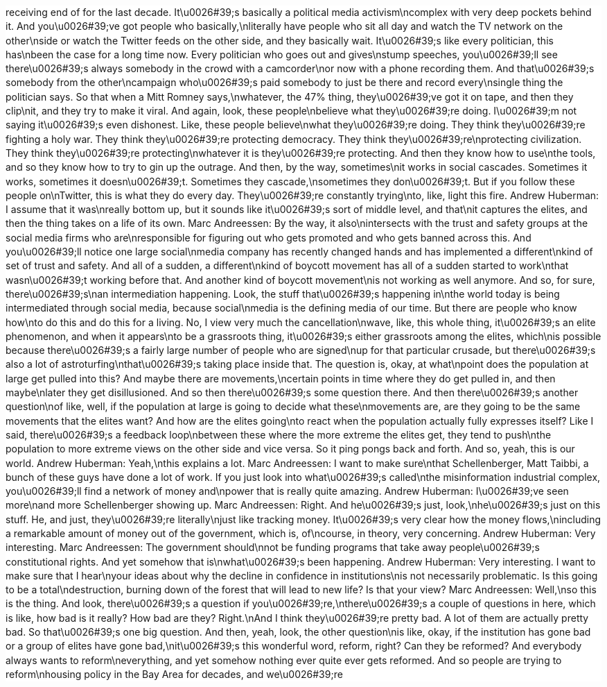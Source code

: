 receiving end of for the last decade. It\u0026#39;s basically a political media activism\ncomplex with very deep pockets behind it. And you\u0026#39;ve got people who basically,\nliterally have people who sit all day and watch the TV network on the other\nside or watch the Twitter feeds on the other side, and they basically wait. It\u0026#39;s like every politician, this has\nbeen the case for a long time now. Every politician who goes out and gives\nstump speeches, you\u0026#39;ll see there\u0026#39;s always somebody in the crowd with a camcorder\nor now with a phone recording them. And that\u0026#39;s somebody from the other\ncampaign who\u0026#39;s paid somebody to just be there and record every\nsingle thing the politician says. So that when a Mitt Romney says,\nwhatever, the 47% thing, they\u0026#39;ve got it on tape, and then they clip\nit, and they try to make it viral. And again, look, these people\nbelieve what they\u0026#39;re doing. I\u0026#39;m not saying it\u0026#39;s even dishonest. Like, these people believe\nwhat they\u0026#39;re doing. They think they\u0026#39;re fighting a holy war. They think they\u0026#39;re protecting democracy. They think they\u0026#39;re\nprotecting civilization. They think they\u0026#39;re protecting\nwhatever it is they\u0026#39;re protecting. And then they know how to use\nthe tools, and so they know how to try to gin up the outrage. And then, by the way, sometimes\nit works in social cascades. Sometimes it works, sometimes it doesn\u0026#39;t. Sometimes they cascade,\nsometimes they don\u0026#39;t. But if you follow these people on\nTwitter, this is what they do every day. They\u0026#39;re constantly trying\nto, like, light this fire. Andrew Huberman: I assume that it was\nreally bottom up, but it sounds like it\u0026#39;s sort of middle level, and that\nit captures the elites, and then the thing takes on a life of its own. Marc Andreessen: By the way, it also\nintersects with the trust and safety groups at the social media firms who are\nresponsible for figuring out who gets promoted and who gets banned across this. And you\u0026#39;ll notice one large social\nmedia company has recently changed hands and has implemented a different\nkind of set of trust and safety. And all of a sudden, a different\nkind of boycott movement has all of a sudden started to work\nthat wasn\u0026#39;t working before that. And another kind of boycott movement\nis not working as well anymore. And so, for sure, there\u0026#39;s\nan intermediation happening. Look, the stuff that\u0026#39;s happening in\nthe world today is being intermediated through social media, because social\nmedia is the defining media of our time. But there are people who know how\nto do this and do this for a living. No, I view very much the cancellation\nwave, like, this whole thing, it\u0026#39;s an elite phenomenon, and when it appears\nto be a grassroots thing, it\u0026#39;s either grassroots among the elites, which\nis possible because there\u0026#39;s a fairly large number of people who are signed\nup for that particular crusade, but there\u0026#39;s also a lot of astroturfing\nthat\u0026#39;s taking place inside that. The question is, okay, at what\npoint does the population at large get pulled into this? And maybe there are movements,\ncertain points in time where they do get pulled in, and then maybe\nlater they get disillusioned. And so then there\u0026#39;s some question there. And then there\u0026#39;s another question\nof like, well, if the population at large is going to decide what these\nmovements are, are they going to be the same movements that the elites want? And how are the elites going\nto react when the population actually fully expresses itself? Like I said, there\u0026#39;s a feedback loop\nbetween these where the more extreme the elites get, they tend to push\nthe population to more extreme views on the other side and vice versa. So it ping pongs back and forth. And so, yeah, this is our world. Andrew Huberman: Yeah,\nthis explains a lot. Marc Andreessen: I want to make sure\nthat Schellenberger, Matt Taibbi, a bunch of these guys have done a lot of work. If you just look into what\u0026#39;s called\nthe misinformation industrial complex, you\u0026#39;ll find a network of money and\npower that is really quite amazing. Andrew Huberman: I\u0026#39;ve seen more\nand more Schellenberger showing up. Marc Andreessen: Right. And he\u0026#39;s just, look,\nhe\u0026#39;s just on this stuff. He, and just, they\u0026#39;re literally\njust like tracking money. It\u0026#39;s very clear how the money flows,\nincluding a remarkable amount of money out of the government, which is, of\ncourse, in theory, very concerning. Andrew Huberman: Very interesting. Marc Andreessen: The government should\nnot be funding programs that take away people\u0026#39;s constitutional rights. And yet somehow that is\nwhat\u0026#39;s been happening. Andrew Huberman: Very interesting. I want to make sure that I hear\nyour ideas about why the decline in confidence in institutions\nis not necessarily problematic. Is this going to be a total\ndestruction, burning down of the forest that will lead to new life? Is that your view? Marc Andreessen: Well,\nso this is the thing. And look, there\u0026#39;s a question if you\u0026#39;re,\nthere\u0026#39;s a couple of questions in here, which is like, how bad is it really? How bad are they? Right.\nAnd I think they\u0026#39;re pretty bad. A lot of them are actually pretty bad. So that\u0026#39;s one big question. And then, yeah, look, the other question\nis like, okay, if the institution has gone bad or a group of elites have gone bad,\nit\u0026#39;s this wonderful word, reform, right? Can they be reformed? And everybody always wants to reform\neverything, and yet somehow nothing ever quite ever gets reformed. And so people are trying to reform\nhousing policy in the Bay Area for decades, and we\u0026#39;re